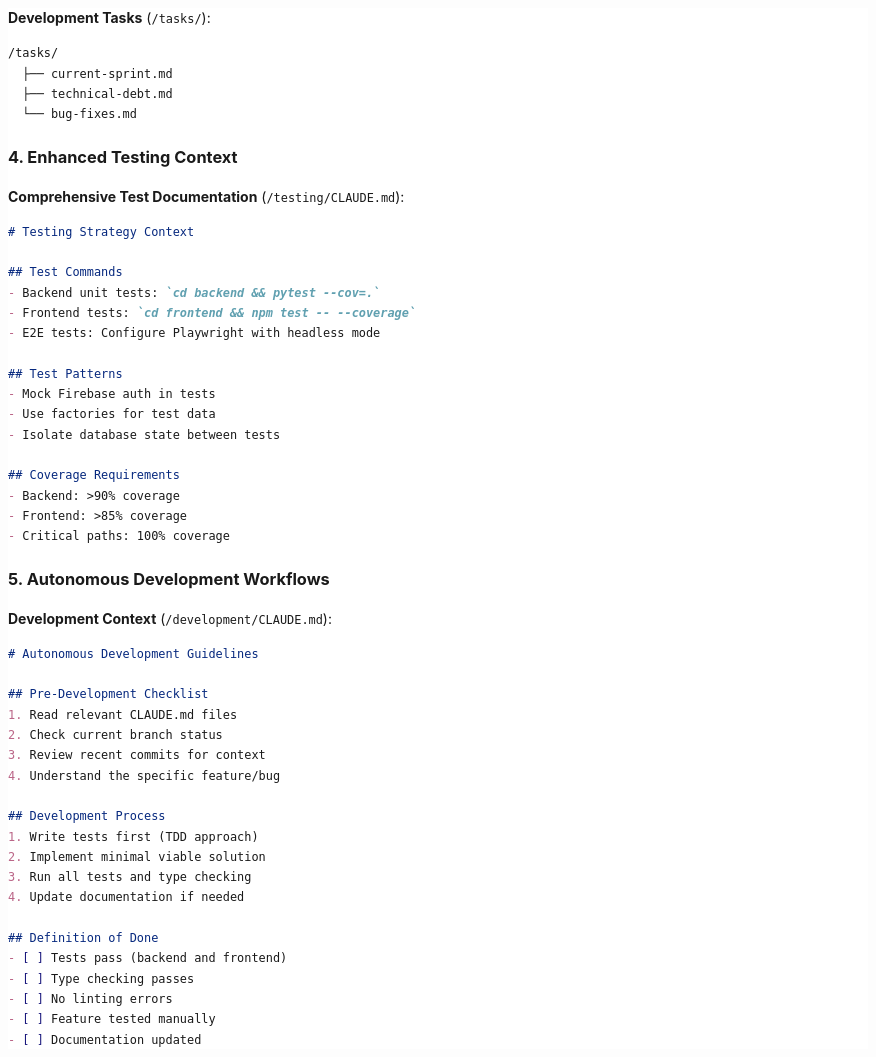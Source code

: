 **Development Tasks** (`/tasks/`):
```
/tasks/
  ├── current-sprint.md
  ├── technical-debt.md
  └── bug-fixes.md
```

### 4. Enhanced Testing Context

**Comprehensive Test Documentation** (`/testing/CLAUDE.md`):
```markdown
# Testing Strategy Context

## Test Commands
- Backend unit tests: `cd backend && pytest --cov=.`
- Frontend tests: `cd frontend && npm test -- --coverage`
- E2E tests: Configure Playwright with headless mode

## Test Patterns
- Mock Firebase auth in tests
- Use factories for test data
- Isolate database state between tests

## Coverage Requirements
- Backend: >90% coverage
- Frontend: >85% coverage
- Critical paths: 100% coverage
```

### 5. Autonomous Development Workflows

**Development Context** (`/development/CLAUDE.md`):
```markdown
# Autonomous Development Guidelines

## Pre-Development Checklist
1. Read relevant CLAUDE.md files
2. Check current branch status
3. Review recent commits for context
4. Understand the specific feature/bug

## Development Process
1. Write tests first (TDD approach)
2. Implement minimal viable solution
3. Run all tests and type checking
4. Update documentation if needed

## Definition of Done
- [ ] Tests pass (backend and frontend)
- [ ] Type checking passes
- [ ] No linting errors
- [ ] Feature tested manually
- [ ] Documentation updated
```
